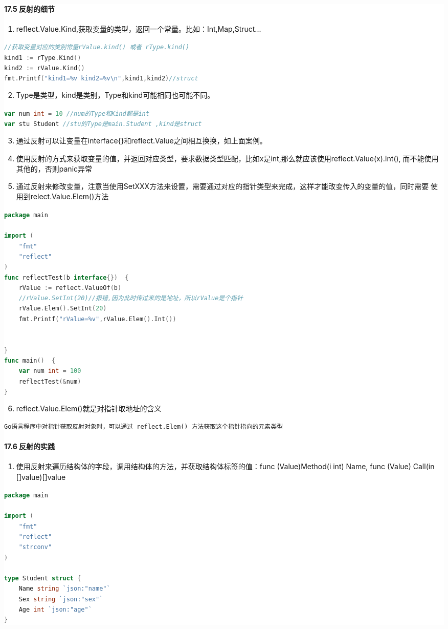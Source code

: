 #### 17.5 反射的细节

1) reflect.Value.Kind,获取变量的类型，返回一个常量。比如：Int,Map,Struct...

```go
//获取变量对应的类别常量rValue.kind() 或者 rType.kind()
kind1 := rType.Kind()
kind2 := rValue.Kind()
fmt.Printf("kind1=%v kind2=%v\n",kind1,kind2)//struct
```
2) Type是类型，kind是类别，Type和kind可能相同也可能不同。

```go
var num int = 10 //num的Type和Kind都是int
var stu Student //stu的Type是main.Student ,kind是struct
```
3) 通过反射可以让变量在interface{}和reflect.Value之间相互换换，如上面案例。

4) 使用反射的方式来获取变量的值，并返回对应类型，要求数据类型匹配，比如x是int,那么就应该使用reflect.Value(x).Int(),
    而不能使用其他的，否则panic异常
    
5) 通过反射来修改变量，注意当使用SetXXX方法来设置，需要通过对应的指针类型来完成，这样才能改变传入的变量的值，同时需要
    使用到relect.Value.Elem()方法
    
```go
package main

import (
	"fmt"
	"reflect"
)
func reflectTest(b interface{})  {
	rValue := reflect.ValueOf(b)
	//rValue.SetInt(20)//报错,因为此时传过来的是地址，所以rValue是个指针
	rValue.Elem().SetInt(20)
	fmt.Printf("rValue=%v",rValue.Elem().Int())


}
func main()  {
	var num int = 100
	reflectTest(&num)
}

```
6) reflect.Value.Elem()就是对指针取地址的含义
   
`Go语言程序中对指针获取反射对象时，可以通过 reflect.Elem() 方法获取这个指针指向的元素类型`



#### 17.6 反射的实践

1) 使用反射来遍历结构体的字段，调用结构体的方法，并获取结构体标签的值：func (Value)Method(i int) Name,
    func (Value) Call(in []value)[]value
   
```go
package main

import (
	"fmt"
	"reflect"
	"strconv"
)

type Student struct {
	Name string `json:"name"`
	Sex string `json:"sex"`
	Age int `json:"age"`
}
```
